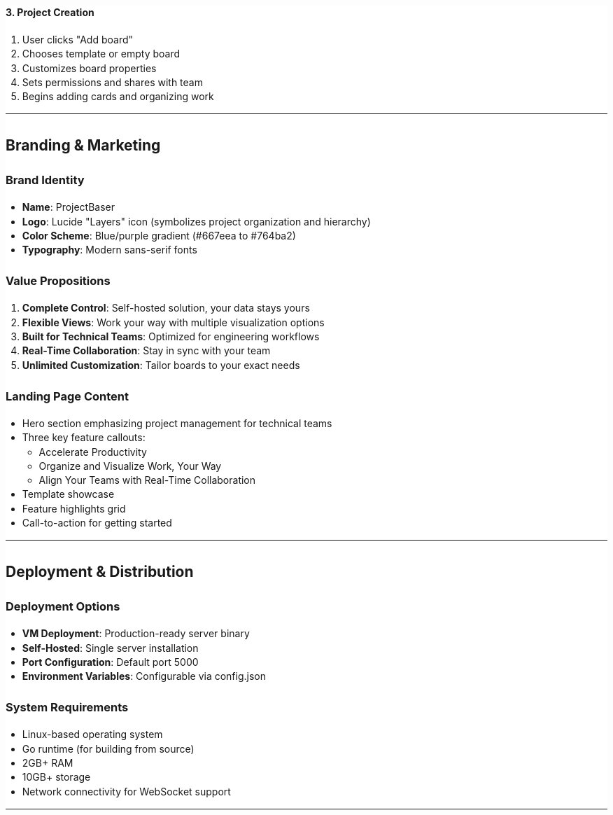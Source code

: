 #### 3. Project Creation
1. User clicks "Add board"
2. Chooses template or empty board
3. Customizes board properties
4. Sets permissions and shares with team
5. Begins adding cards and organizing work

---

## Branding & Marketing

### Brand Identity
- **Name**: ProjectBaser
- **Logo**: Lucide "Layers" icon (symbolizes project organization and hierarchy)
- **Color Scheme**: Blue/purple gradient (#667eea to #764ba2)
- **Typography**: Modern sans-serif fonts

### Value Propositions
1. **Complete Control**: Self-hosted solution, your data stays yours
2. **Flexible Views**: Work your way with multiple visualization options
3. **Built for Technical Teams**: Optimized for engineering workflows
4. **Real-Time Collaboration**: Stay in sync with your team
5. **Unlimited Customization**: Tailor boards to your exact needs

### Landing Page Content
- Hero section emphasizing project management for technical teams
- Three key feature callouts:
  - Accelerate Productivity
  - Organize and Visualize Work, Your Way
  - Align Your Teams with Real-Time Collaboration
- Template showcase
- Feature highlights grid
- Call-to-action for getting started

---

## Deployment & Distribution

### Deployment Options
- **VM Deployment**: Production-ready server binary
- **Self-Hosted**: Single server installation
- **Port Configuration**: Default port 5000
- **Environment Variables**: Configurable via config.json

### System Requirements
- Linux-based operating system
- Go runtime (for building from source)
- 2GB+ RAM
- 10GB+ storage
- Network connectivity for WebSocket support

---